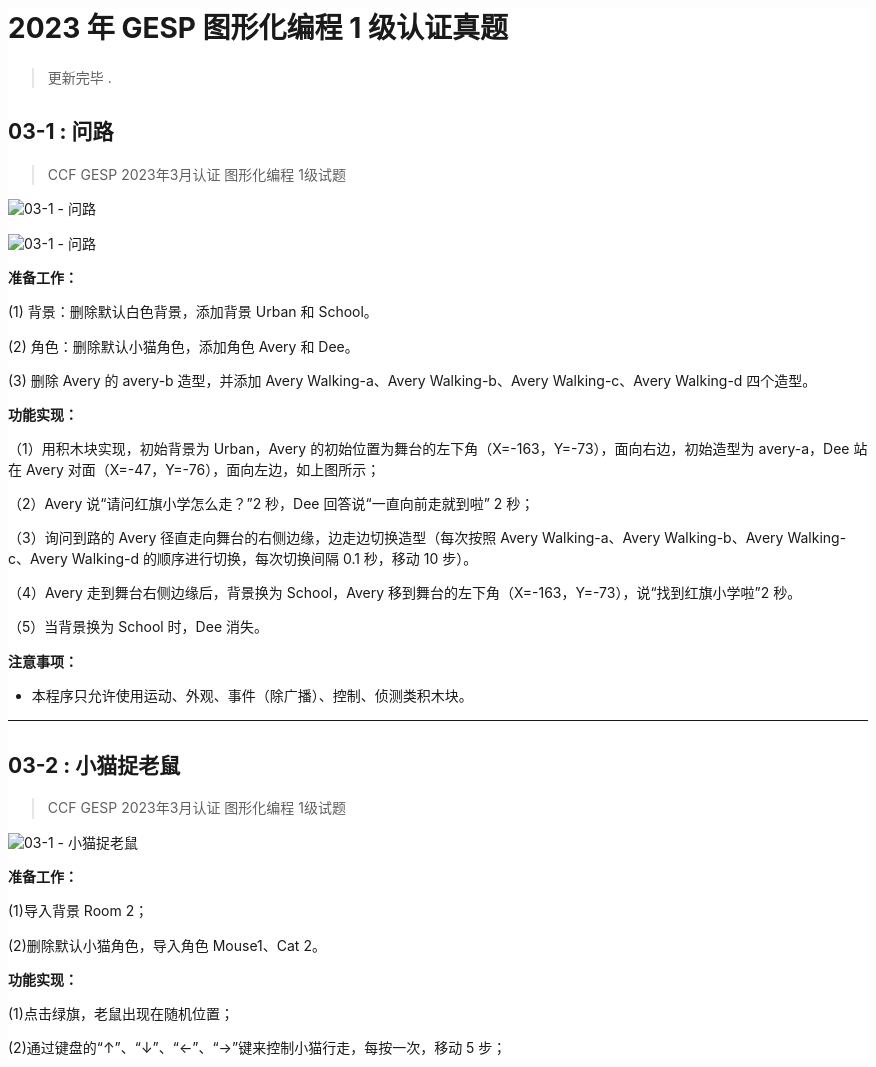 # 2023 年 GESP 图形化编程 1 级认证真题

> 更新完毕 .

## 03-1 : 问路

> CCF GESP 2023年3月认证 图形化编程 1级试题

![03-1 - 问路](https://cdn.jsdelivr.net/gh/jonaslgtm/Cloud-Image-Hosting/ccf-gesp/scratch/scratch-2023.03-1-1.jpg)

![03-1 - 问路](https://cdn.jsdelivr.net/gh/jonaslgtm/Cloud-Image-Hosting/ccf-gesp/scratch/scratch-2023.03-1-11.jpg)

**准备工作：**

(1) 背景：删除默认白色背景，添加背景 Urban 和 School。

(2) 角色：删除默认小猫角色，添加角色 Avery 和 Dee。

(3) 删除 Avery 的 avery-b 造型，并添加 Avery Walking-a、Avery Walking-b、Avery Walking-c、Avery Walking-d 四个造型。

**功能实现：**

（1）用积木块实现，初始背景为 Urban，Avery 的初始位置为舞台的左下角（X=-163，Y=-73），面向右边，初始造型为 avery-a，Dee 站在 Avery 对面（X=-47，Y=-76），面向左边，如上图所示；

（2）Avery 说“请问红旗小学怎么走？”2 秒，Dee 回答说“一直向前走就到啦” 2 秒；

（3）询问到路的 Avery 径直走向舞台的右侧边缘，边走边切换造型（每次按照 Avery Walking-a、Avery Walking-b、Avery Walking-c、Avery Walking-d 的顺序进行切换，每次切换间隔 0.1 秒，移动 10 步）。

（4）Avery 走到舞台右侧边缘后，背景换为 School，Avery 移到舞台的左下角（X=-163，Y=-73），说“找到红旗小学啦”2 秒。

（5）当背景换为 School 时，Dee 消失。

**注意事项：**

- 本程序只允许使用运动、外观、事件（除广播）、控制、侦测类积木块。

---

## 03-2 : 小猫捉老鼠

> CCF GESP 2023年3月认证 图形化编程 1级试题

![03-1 - 小猫捉老鼠](https://cdn.jsdelivr.net/gh/jonaslgtm/Cloud-Image-Hosting/ccf-gesp/scratch/scratch-2023.03-1-2.jpg)

**准备工作：**

(1)导入背景 Room 2；

(2)删除默认小猫角色，导入角色 Mouse1、Cat 2。

**功能实现：**

(1)点击绿旗，老鼠出现在随机位置；

(2)通过键盘的“↑”、“↓”、“←”、“→”键来控制小猫行走，每按一次，移动 5 步；
